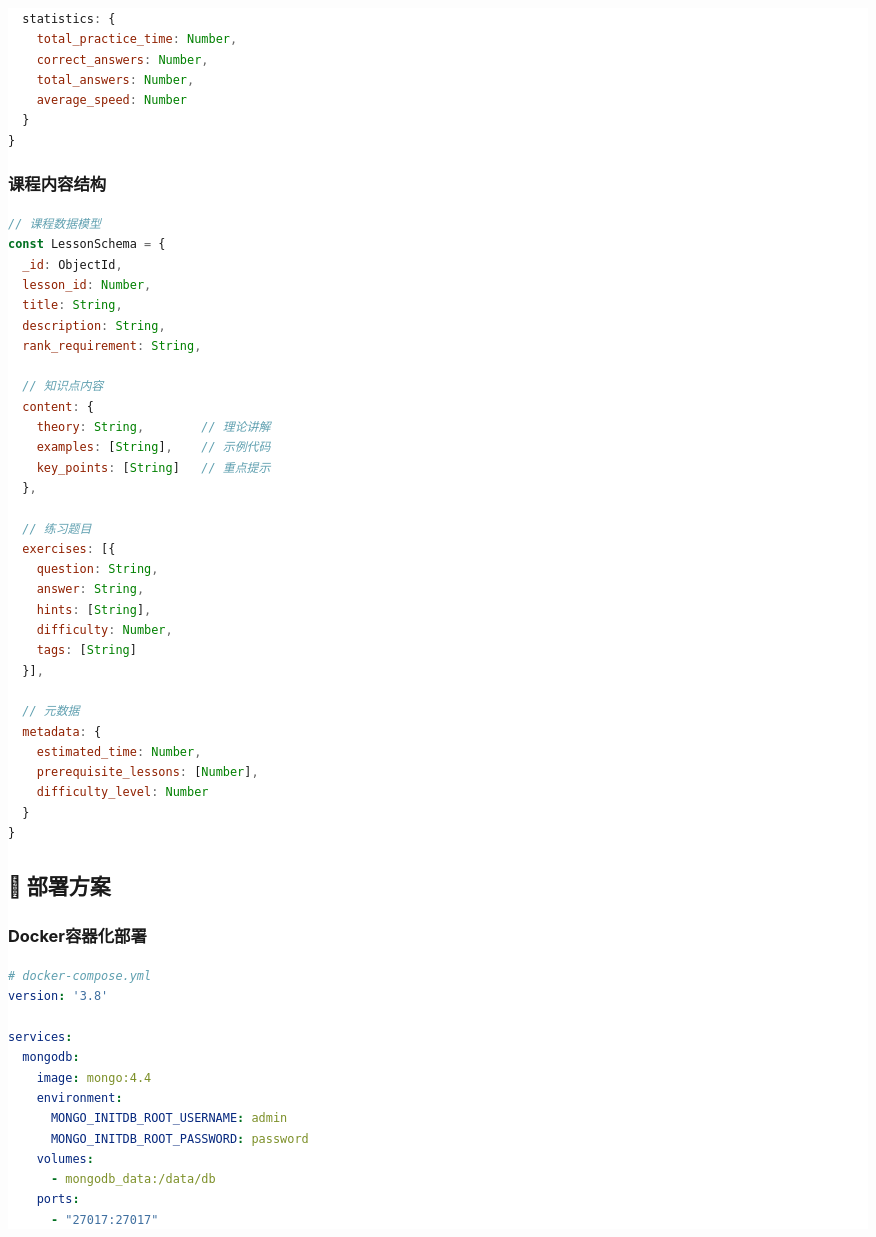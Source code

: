 ```javascript
  statistics: {
    total_practice_time: Number,
    correct_answers: Number,
    total_answers: Number,
    average_speed: Number
  }
}
```

### 课程内容结构
```javascript
// 课程数据模型
const LessonSchema = {
  _id: ObjectId,
  lesson_id: Number,
  title: String,
  description: String,
  rank_requirement: String,
  
  // 知识点内容
  content: {
    theory: String,        // 理论讲解
    examples: [String],    // 示例代码
    key_points: [String]   // 重点提示
  },
  
  // 练习题目
  exercises: [{
    question: String,
    answer: String,
    hints: [String],
    difficulty: Number,
    tags: [String]
  }],
  
  // 元数据
  metadata: {
    estimated_time: Number,
    prerequisite_lessons: [Number],
    difficulty_level: Number
  }
}
```

## 🚀 部署方案

### Docker容器化部署
```yaml
# docker-compose.yml
version: '3.8'

services:
  mongodb:
    image: mongo:4.4
    environment:
      MONGO_INITDB_ROOT_USERNAME: admin
      MONGO_INITDB_ROOT_PASSWORD: password
    volumes:
      - mongodb_data:/data/db
    ports:
      - "27017:27017"

```